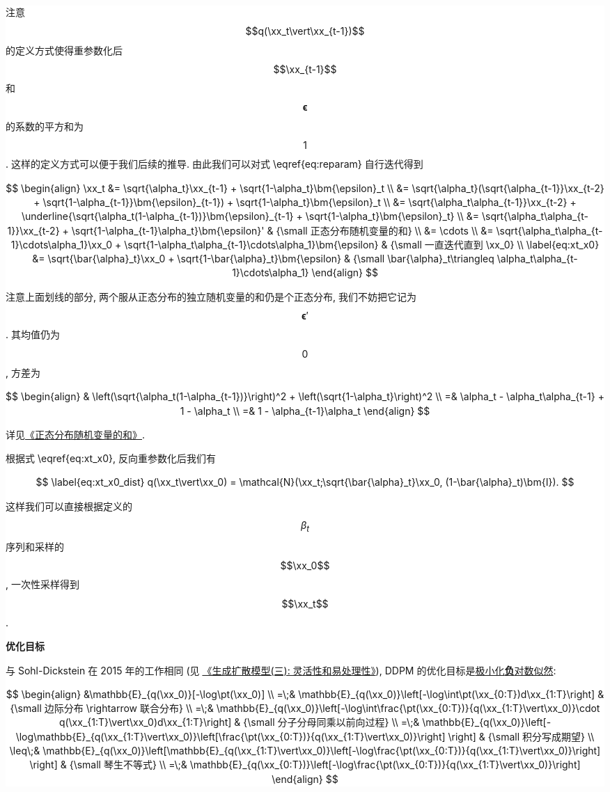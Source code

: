 注意 $$q(\xx_t\vert\xx_{t-1})$$ 的定义方式使得重参数化后 $$\xx_{t-1}$$ 和 $$\bm{\epsilon}$$ 的系数的平方和为 $$1$$. 这样的定义方式可以便于我们后续的推导. 由此我们可以对式 \eqref{eq:reparam} 自行迭代得到

$$
    \begin{align}
        \xx_t &= \sqrt{\alpha_t}\xx_{t-1} + \sqrt{1-\alpha_t}\bm{\epsilon}_t \\
        &= \sqrt{\alpha_t}(\sqrt{\alpha_{t-1}}\xx_{t-2} + \sqrt{1-\alpha_{t-1}}\bm{\epsilon}_{t-1}) + \sqrt{1-\alpha_t}\bm{\epsilon}_t \\
        &= \sqrt{\alpha_t\alpha_{t-1}}\xx_{t-2} + \underline{\sqrt{\alpha_t(1-\alpha_{t-1})}\bm{\epsilon}_{t-1} + \sqrt{1-\alpha_t}\bm{\epsilon}_t} \\
        &= \sqrt{\alpha_t\alpha_{t-1}}\xx_{t-2} + \sqrt{1-\alpha_{t-1}\alpha_t}\bm{\epsilon}' & {\small 正态分布随机变量的和} \\
        &= \cdots \\
        &= \sqrt{\alpha_t\alpha_{t-1}\cdots\alpha_1}\xx_0 + \sqrt{1-\alpha_t\alpha_{t-1}\cdots\alpha_1}\bm{\epsilon} & {\small 一直迭代直到 \xx_0} \\ \label{eq:xt_x0}
        &= \sqrt{\bar{\alpha}_t}\xx_0 + \sqrt{1-\bar{\alpha}_t}\bm{\epsilon} & {\small \bar{\alpha}_t\triangleq \alpha_t\alpha_{t-1}\cdots\alpha_1}
    \end{align}
$$

注意上面划线的部分, 两个服从正态分布的独立随机变量的和仍是个正态分布, 我们不妨把它记为 $$\bm{\epsilon}'$$. 其均值仍为 $$0$$ , 方差为

$$
    \begin{align}
        & \left(\sqrt{\alpha_t(1-\alpha_{t-1})}\right)^2 + \left(\sqrt{1-\alpha_t}\right)^2 \\
        =& \alpha_t - \alpha_t\alpha_{t-1} + 1 - \alpha_t \\
        =& 1 - \alpha_{t-1}\alpha_t
    \end{align}
$$

详见[《正态分布随机变量的和》](/2022/09/05/Normal-Distribution/#正态分布随机变量的和).

根据式 \eqref{eq:xt_x0}, 反向重参数化后我们有

$$ \label{eq:xt_x0_dist}
    q(\xx_t\vert\xx_0) = \mathcal{N}(\xx_t;\sqrt{\bar{\alpha}_t}\xx_0, (1-\bar{\alpha}_t)\bm{I}).
$$

这样我们可以直接根据定义的 $$\beta_t$$ 序列和采样的 $$\xx_0$$, 一次性采样得到 $$\xx_t$$. 

**优化目标**

与 Sohl-Dickstein 在 2015 年的工作相同 (见 [《生成扩散模型(三): 灵活性和易处理性》](/2022/11/27/Diffusion-Model-3/#%E8%AE%AD%E7%BB%83%E6%A8%A1%E5%9E%8B)), DDPM 的优化目标是<u>极小化<strong>负</strong>对数似然</u>:

$$
    \begin{align}
        &\mathbb{E}_{q(\xx_0)}[-\log\pt(\xx_0)] \\
        =\;& \mathbb{E}_{q(\xx_0)}\left[-\log\int\pt(\xx_{0:T})d\xx_{1:T}\right] & {\small 边际分布 \rightarrow 联合分布} \\
        =\;& \mathbb{E}_{q(\xx_0)}\left[-\log\int\frac{\pt(\xx_{0:T})}{q(\xx_{1:T}\vert\xx_0)}\cdot q(\xx_{1:T}\vert\xx_0)d\xx_{1:T}\right] & {\small 分子分母同乘以前向过程} \\
        =\;& \mathbb{E}_{q(\xx_0)}\left[-\log\mathbb{E}_{q(\xx_{1:T}\vert\xx_0)}\left[\frac{\pt(\xx_{0:T})}{q(\xx_{1:T}\vert\xx_0)}\right] \right] & {\small 积分写成期望} \\
        \leq\;& \mathbb{E}_{q(\xx_0)}\left[\mathbb{E}_{q(\xx_{1:T}\vert\xx_0)}\left[-\log\frac{\pt(\xx_{0:T})}{q(\xx_{1:T}\vert\xx_0)}\right] \right] & {\small 琴生不等式} \\
        =\;& \mathbb{E}_{q(\xx_{0:T})}\left[-\log\frac{\pt(\xx_{0:T})}{q(\xx_{1:T}\vert\xx_0)}\right]
    \end{align}
$$

